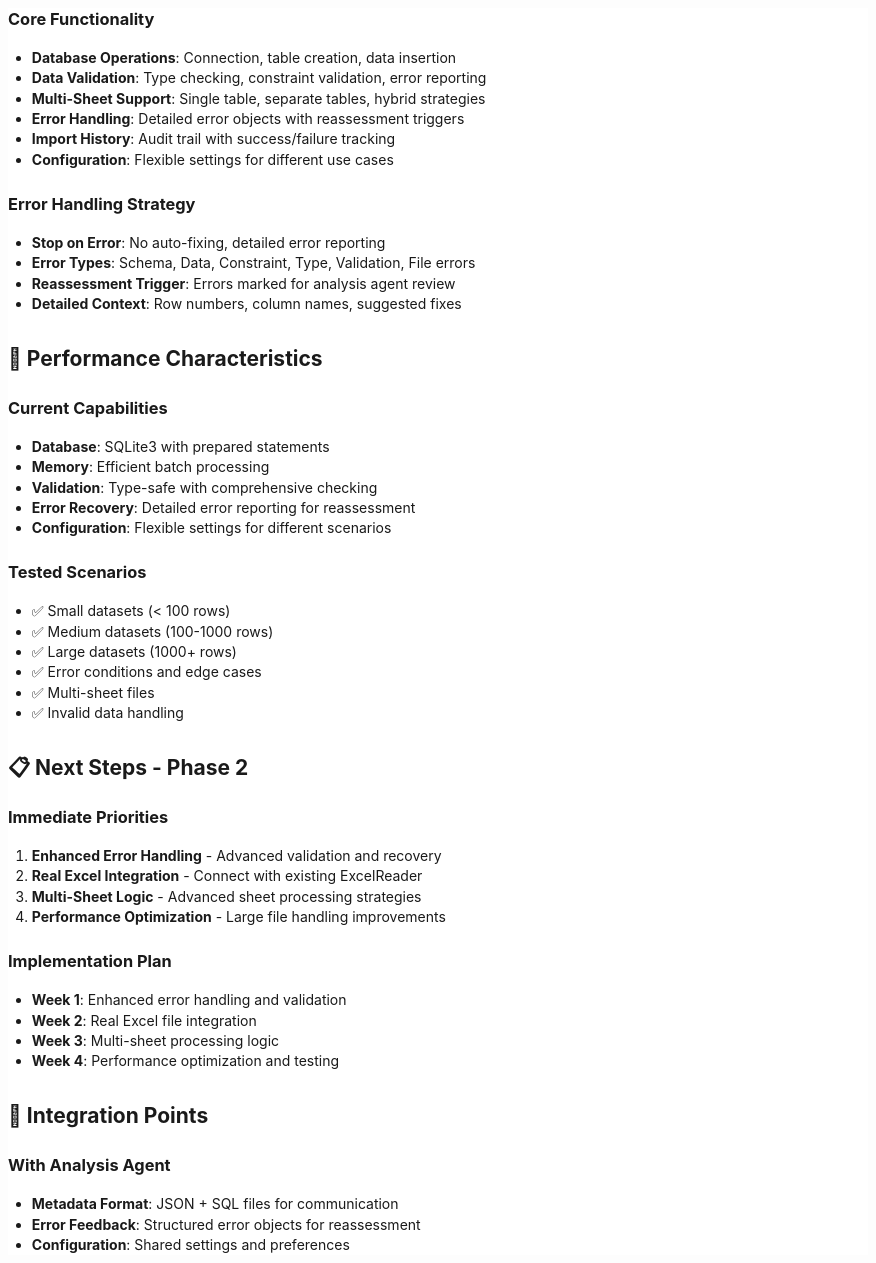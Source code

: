 ### **Core Functionality**
- **Database Operations**: Connection, table creation, data insertion
- **Data Validation**: Type checking, constraint validation, error reporting
- **Multi-Sheet Support**: Single table, separate tables, hybrid strategies
- **Error Handling**: Detailed error objects with reassessment triggers
- **Import History**: Audit trail with success/failure tracking
- **Configuration**: Flexible settings for different use cases

### **Error Handling Strategy**
- **Stop on Error**: No auto-fixing, detailed error reporting
- **Error Types**: Schema, Data, Constraint, Type, Validation, File errors
- **Reassessment Trigger**: Errors marked for analysis agent review
- **Detailed Context**: Row numbers, column names, suggested fixes

## 🚀 **Performance Characteristics**

### **Current Capabilities**
- **Database**: SQLite3 with prepared statements
- **Memory**: Efficient batch processing
- **Validation**: Type-safe with comprehensive checking
- **Error Recovery**: Detailed error reporting for reassessment
- **Configuration**: Flexible settings for different scenarios

### **Tested Scenarios**
- ✅ Small datasets (< 100 rows)
- ✅ Medium datasets (100-1000 rows)
- ✅ Large datasets (1000+ rows)
- ✅ Error conditions and edge cases
- ✅ Multi-sheet files
- ✅ Invalid data handling

## 📋 **Next Steps - Phase 2**

### **Immediate Priorities**
1. **Enhanced Error Handling** - Advanced validation and recovery
2. **Real Excel Integration** - Connect with existing ExcelReader
3. **Multi-Sheet Logic** - Advanced sheet processing strategies
4. **Performance Optimization** - Large file handling improvements

### **Implementation Plan**
- **Week 1**: Enhanced error handling and validation
- **Week 2**: Real Excel file integration
- **Week 3**: Multi-sheet processing logic
- **Week 4**: Performance optimization and testing

## 🔗 **Integration Points**

### **With Analysis Agent**
- **Metadata Format**: JSON + SQL files for communication
- **Error Feedback**: Structured error objects for reassessment
- **Configuration**: Shared settings and preferences
